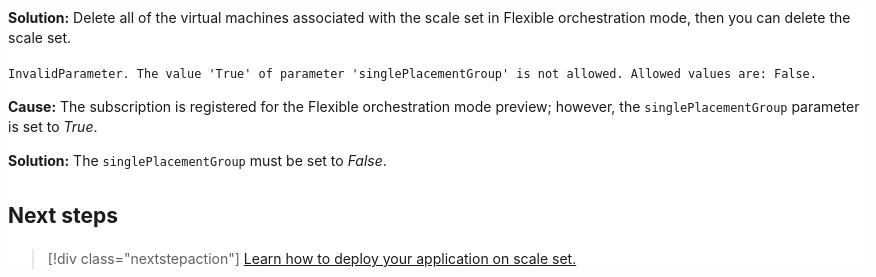 **Solution:** Delete all of the virtual machines associated with the scale set in Flexible orchestration mode, then you can delete the scale set.

```
InvalidParameter. The value 'True' of parameter 'singlePlacementGroup' is not allowed. Allowed values are: False.
```
**Cause:** The subscription is registered for the Flexible orchestration mode preview; however, the `singlePlacementGroup` parameter is set to *True*. 

**Solution:** The `singlePlacementGroup` must be set to *False*. 


## Next steps
> [!div class="nextstepaction"]
> [Learn how to deploy your application on scale set.](virtual-machine-scale-sets-deploy-app.md)